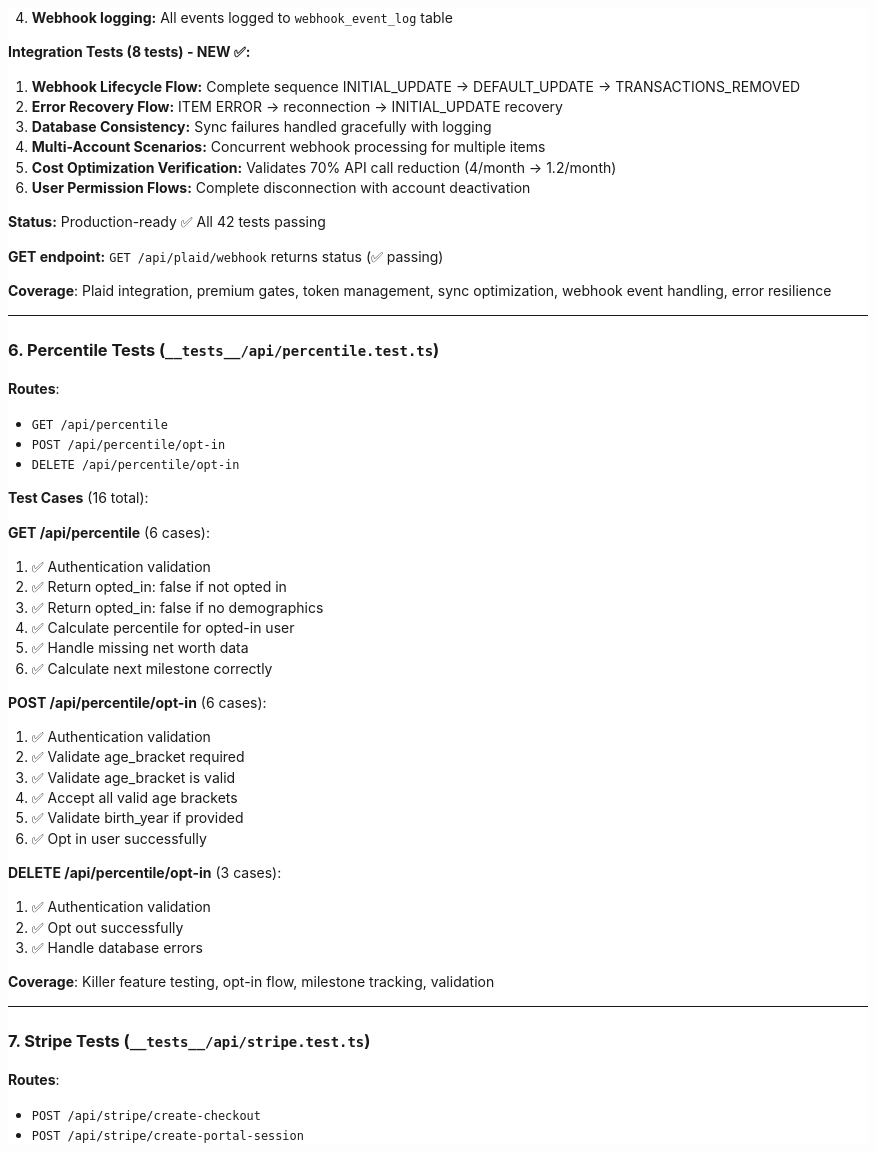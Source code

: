 4. **Webhook logging:** All events logged to `webhook_event_log` table

**Integration Tests (8 tests) - NEW ✅:**
1. **Webhook Lifecycle Flow:** Complete sequence INITIAL_UPDATE → DEFAULT_UPDATE → TRANSACTIONS_REMOVED
2. **Error Recovery Flow:** ITEM ERROR → reconnection → INITIAL_UPDATE recovery
3. **Database Consistency:** Sync failures handled gracefully with logging
4. **Multi-Account Scenarios:** Concurrent webhook processing for multiple items
5. **Cost Optimization Verification:** Validates 70% API call reduction (4/month → 1.2/month)
6. **User Permission Flows:** Complete disconnection with account deactivation

**Status:** Production-ready ✅ All 42 tests passing

**GET endpoint:** `GET /api/plaid/webhook` returns status (✅ passing)

**Coverage**: Plaid integration, premium gates, token management, sync optimization, webhook event handling, error resilience

---

### 6. Percentile Tests (`__tests__/api/percentile.test.ts`)
**Routes**:
- `GET /api/percentile`
- `POST /api/percentile/opt-in`
- `DELETE /api/percentile/opt-in`

**Test Cases** (16 total):

**GET /api/percentile** (6 cases):
1. ✅ Authentication validation
2. ✅ Return opted_in: false if not opted in
3. ✅ Return opted_in: false if no demographics
4. ✅ Calculate percentile for opted-in user
5. ✅ Handle missing net worth data
6. ✅ Calculate next milestone correctly

**POST /api/percentile/opt-in** (6 cases):
1. ✅ Authentication validation
2. ✅ Validate age_bracket required
3. ✅ Validate age_bracket is valid
4. ✅ Accept all valid age brackets
5. ✅ Validate birth_year if provided
6. ✅ Opt in user successfully

**DELETE /api/percentile/opt-in** (3 cases):
1. ✅ Authentication validation
2. ✅ Opt out successfully
3. ✅ Handle database errors

**Coverage**: Killer feature testing, opt-in flow, milestone tracking, validation

---

### 7. Stripe Tests (`__tests__/api/stripe.test.ts`)
**Routes**:
- `POST /api/stripe/create-checkout`
- `POST /api/stripe/create-portal-session`
